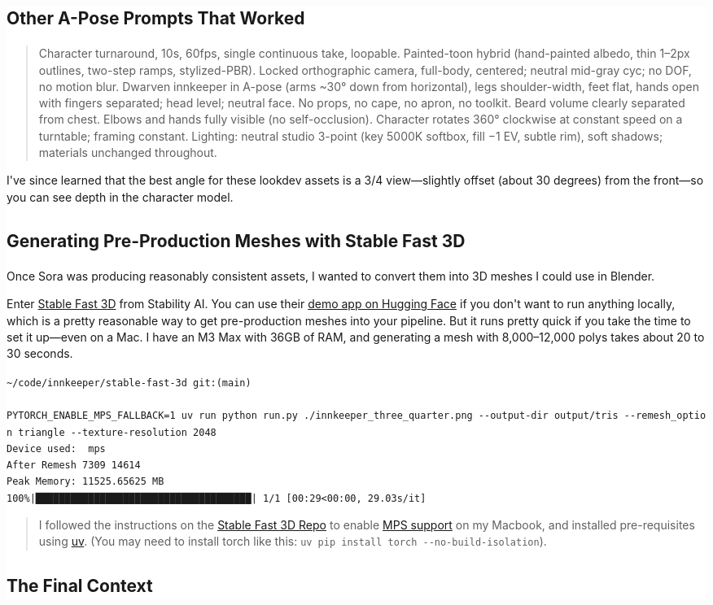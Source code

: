 ## Other A-Pose Prompts That Worked

> Character turnaround, 10s, 60fps, single continuous take, loopable. Painted-toon hybrid (hand-painted albedo, thin 1–2px outlines, two-step ramps, stylized-PBR). Locked orthographic camera, full-body, centered; neutral mid-gray cyc; no DOF, no motion blur. Dwarven innkeeper in A-pose (arms ~30° down from horizontal), legs shoulder-width, feet flat, hands open with fingers separated; head level; neutral face. No props, no cape, no apron, no toolkit. Beard volume clearly separated from chest. Elbows and hands fully visible (no self-occlusion). Character rotates 360° clockwise at constant speed on a turntable; framing constant. Lighting: neutral studio 3-point (key 5000K softbox, fill −1 EV, subtle rim), soft shadows; materials unchanged throughout.

<figure class="featurette">
  <video controls muted playsinline preload="metadata" poster="/img/sora-for-gamedev/lookdev_clean_a_pose_turnaround-poster.jpg">
    <source src="/img/sora-for-gamedev/lookdev_clean_a_pose_turnaround.mp4" type="video/mp4">
    <source src="/img/sora-for-gamedev/lookdev_clean_a_pose_turnaround.webm" type="video/webm">
    Your browser does not support the <code>video</code> tag.
  </video>
</figure>

I've since learned that the best angle for these lookdev assets is a 3/4 view—slightly offset (about 30 degrees) from the front—so you can see depth in the character model.

## Generating Pre-Production Meshes with Stable Fast 3D

Once Sora was producing reasonably consistent assets, I wanted to convert them into 3D meshes I could use in Blender.

Enter [Stable Fast 3D](https://stable-fast-3d.github.io) from Stability AI. You can use their [demo app on Hugging Face](https://huggingface.co/spaces/stabilityai/stable-fast-3d) if you don't want to run anything locally, which is a pretty reasonable way to get pre-production meshes into your pipeline. But it runs pretty quick if you take the time to set it up—even on a Mac. I have an M3 Max with 36GB of RAM, and generating a mesh with 8,000–12,000 polys takes about 20 to 30 seconds.

```shell
~/code/innkeeper/stable-fast-3d git:(main)

PYTORCH_ENABLE_MPS_FALLBACK=1 uv run python run.py ./innkeeper_three_quarter.png --output-dir output/tris --remesh_option triangle --texture-resolution 2048
Device used:  mps
After Remesh 7309 14614
Peak Memory: 11525.65625 MB
100%|█████████████████████████████████████| 1/1 [00:29<00:00, 29.03s/it]
```

> I followed the instructions on the [Stable Fast 3D Repo](https://stable-fast-3d.github.io) to enable [MPS support](https://github.com/Stability-AI/stable-fast-3d?tab=readme-ov-file#support-for-mps-for-mac-silicon-experimental) on my Macbook, and installed pre-requisites using [uv](https://docs.astral.sh/uv/). (You may need to install torch like this: `uv pip install torch --no-build-isolation`).

## The Final Context
